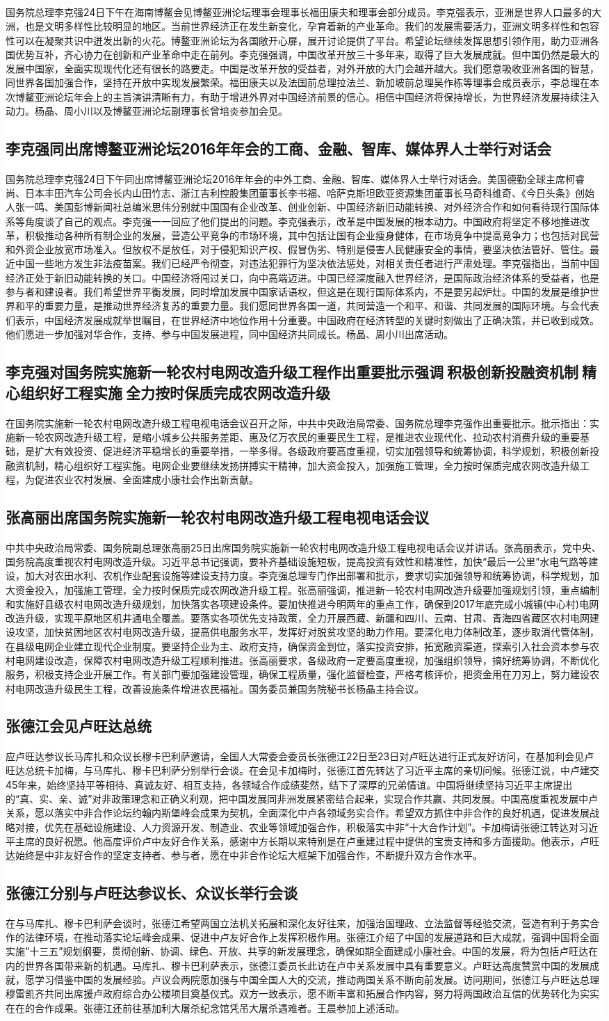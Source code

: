 国务院总理李克强24日下午在海南博鳌会见博鳌亚洲论坛理事会理事长福田康夫和理事会部分成员。李克强表示，亚洲是世界人口最多的大洲，也是文明多样性比较明显的地区。当前世界经济正在发生新变化，孕育着新的产业革命。我们的发展需要活力，亚洲文明多样性和包容性可以在凝聚共识中迸发出新的火花。博鳌亚洲论坛为各国敞开心扉，展开讨论提供了平台。希望论坛继续发挥思想引领作用，助力亚洲各国优势互补，齐心协力在创新和产业革命中走在前列。李克强强调，中国改革开放三十多年来，取得了巨大发展成就。但中国仍然是最大的发展中国家，全面实现现代化还有很长的路要走。中国是改革开放的受益者，对外开放的大门会越开越大。我们愿意吸收亚洲各国的智慧，同世界各国加强合作，坚持在开放中实现发展繁荣。福田康夫以及法国前总理拉法兰、新加坡前总理吴作栋等理事会成员表示，李总理在本次博鳌亚洲论坛年会上的主旨演讲清晰有力，有助于增进外界对中国经济前景的信心。相信中国经济将保持增长，为世界经济发展持续注入动力。杨晶、周小川以及博鳌亚洲论坛副理事长曾培炎参加会见。


## 李克强同出席博鳌亚洲论坛2016年年会的工商、金融、智库、媒体界人士举行对话会


国务院总理李克强24日下午同出席博鳌亚洲论坛2016年年会的中外工商、金融、智库、媒体界人士举行对话会。美国德勤全球主席柯睿尚、日本丰田汽车公司会长内山田竹志、浙江吉利控股集团董事长李书福、哈萨克斯坦欧亚资源集团董事长马奇科维奇、《今日头条》创始人张一鸣、美国彭博新闻社总编米思伟分别就中国国有企业改革、创业创新、中国经济新旧动能转换、对外经济合作和如何看待现行国际体系等角度谈了自己的观点。李克强一一回应了他们提出的问题。李克强表示，改革是中国发展的根本动力。中国政府将坚定不移地推进改革，积极推动各种所有制企业的发展，营造公平竞争的市场环境，其中包括让国有企业瘦身健体，在市场竞争中提高竞争力；也包括对民营和外资企业放宽市场准入。但放权不是放任，对于侵犯知识产权、假冒伪劣、特别是侵害人民健康安全的事情，要坚决依法管好、管住。最近中国一些地方发生非法疫苗案。我们已经严令彻查，对违法犯罪行为坚决依法惩处，对相关责任者进行严肃处理。李克强指出，当前中国经济正处于新旧动能转换的关口。中国经济将闯过关口，向中高端迈进。中国已经深度融入世界经济，是国际政治经济体系的受益者，也是参与者和建设者。我们希望世界平衡发展，同时增加发展中国家话语权，但这是在现行国际体系内，不是要另起炉灶。中国的发展是维护世界和平的重要力量，是推动世界经济复苏的重要力量。我们愿同世界各国一道，共同营造一个和平、和谐、共同发展的国际环境。与会代表们表示，中国经济发展成就举世瞩目，在世界经济中地位作用十分重要。中国政府在经济转型的关键时刻做出了正确决策，并已收到成效。他们愿进一步加强对华合作，支持、参与中国发展进程，同中国经济共同成长。杨晶、周小川出席活动。


## 李克强对国务院实施新一轮农村电网改造升级工程作出重要批示强调 积极创新投融资机制 精心组织好工程实施 全力按时保质完成农网改造升级


在国务院实施新一轮农村电网改造升级工程电视电话会议召开之际，中共中央政治局常委、国务院总理李克强作出重要批示。批示指出：实施新一轮农网改造升级工程，是缩小城乡公共服务差距、惠及亿万农民的重要民生工程，是推进农业现代化、拉动农村消费升级的重要基础，是扩大有效投资、促进经济平稳增长的重要举措，一举多得。各级政府要高度重视，切实加强领导和统筹协调，科学规划，积极创新投融资机制，精心组织好工程实施。电网企业要继续发扬拼搏实干精神，加大资金投入，加强施工管理，全力按时保质完成农网改造升级工程，为促进农业农村发展、全面建成小康社会作出新贡献。


## 张高丽出席国务院实施新一轮农村电网改造升级工程电视电话会议


中共中央政治局常委、国务院副总理张高丽25日出席国务院实施新一轮农村电网改造升级工程电视电话会议并讲话。张高丽表示，党中央、国务院高度重视农村电网改造升级。习近平总书记强调，要补齐基础设施短板，提高投资有效性和精准性，加快“最后一公里”水电气路等建设，加大对农田水利、农机作业配套设施等建设支持力度。李克强总理专门作出部署和批示，要求切实加强领导和统筹协调，科学规划，加大资金投入，加强施工管理，全力按时保质完成农网改造升级工程。张高丽强调，推进新一轮农村电网改造升级要加强规划引领，重点编制和实施好县级农村电网改造升级规划，加快落实各项建设条件。要加快推进今明两年的重点工作，确保到2017年底完成小城镇(中心村)电网改造升级，实现平原地区机井通电全覆盖。要落实各项优先支持政策，全力开展西藏、新疆和四川、云南、甘肃、青海四省藏区农村电网建设攻坚，加快贫困地区农村电网改造升级，提高供电服务水平，发挥好对脱贫攻坚的助力作用。要深化电力体制改革，逐步取消代管体制，在县级电网企业建立现代企业制度。要坚持企业为主、政府支持，确保资金到位，落实投资安排，拓宽融资渠道，探索引入社会资本参与农村电网建设改造，保障农村电网改造升级工程顺利推进。张高丽要求，各级政府一定要高度重视，加强组织领导，搞好统筹协调，不断优化服务，积极支持企业开展工作。有关部门要加强建设管理，确保工程质量，强化监督检查，严格考核评价，把资金用在刀刃上，努力建设农村电网改造升级民生工程，改善设施条件增进农民福祉。国务委员兼国务院秘书长杨晶主持会议。


## 张德江会见卢旺达总统


应卢旺达参议长马库扎和众议长穆卡巴利萨邀请，全国人大常委会委员长张德江22日至23日对卢旺达进行正式友好访问，在基加利会见卢旺达总统卡加梅，与马库扎、穆卡巴利萨分别举行会谈。在会见卡加梅时，张德江首先转达了习近平主席的亲切问候。张德江说，中卢建交45年来，始终坚持平等相待、真诚友好、相互支持，各领域合作成绩斐然，结下了深厚的兄弟情谊。中国将继续坚持习近平主席提出的“真、实、亲、诚”对非政策理念和正确义利观，把中国发展同非洲发展紧密结合起来，实现合作共赢、共同发展。中国高度重视发展中卢关系，愿以落实中非合作论坛约翰内斯堡峰会成果为契机，全面深化中卢各领域务实合作。希望双方抓住中非合作的良好机遇，促进发展战略对接，优先在基础设施建设、人力资源开发、制造业、农业等领域加强合作，积极落实中非“十大合作计划”。卡加梅请张德江转达对习近平主席的良好祝愿。他高度评价卢中友好合作关系，感谢中方长期以来特别是在卢重建过程中提供的宝贵支持和多方面援助。他表示，卢旺达始终是中非友好合作的坚定支持者、参与者，愿在中非合作论坛大框架下加强合作，不断提升双方合作水平。


## 张德江分别与卢旺达参议长、众议长举行会谈


在与马库扎、穆卡巴利萨会谈时，张德江希望两国立法机关拓展和深化友好往来，加强治国理政、立法监督等经验交流，营造有利于务实合作的法律环境，在推动落实论坛峰会成果、促进中卢友好合作上发挥积极作用。张德江介绍了中国的发展道路和巨大成就，强调中国将全面实施“十三五”规划纲要，贯彻创新、协调、绿色、开放、共享的新发展理念，确保如期全面建成小康社会。中国的发展，将为包括卢旺达在内的世界各国带来新的机遇。马库扎、穆卡巴利萨表示，张德江委员长此访在卢中关系发展中具有重要意义。卢旺达高度赞赏中国的发展成就，愿学习借鉴中国的发展经验。卢议会两院愿加强与中国全国人大的交流，推动两国关系不断向前发展。访问期间，张德江与卢旺达总理穆雷凯齐共同出席援卢政府综合办公楼项目奠基仪式。双方一致表示，愿不断丰富和拓展合作内容，努力将两国政治互信的优势转化为实实在在的合作成果。张德江还前往基加利大屠杀纪念馆凭吊大屠杀遇难者。王晨参加上述活动。
